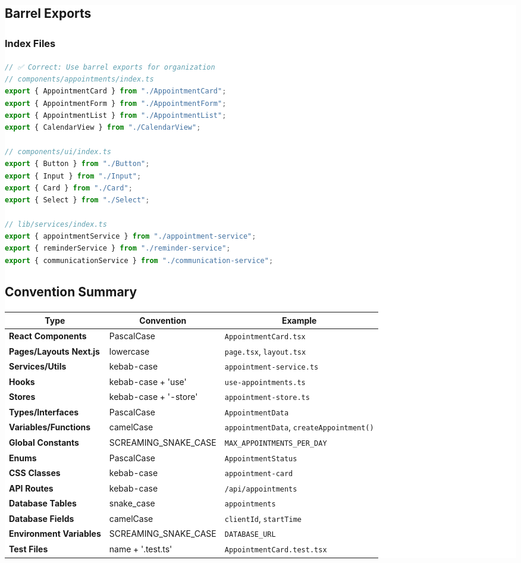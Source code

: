 ## Barrel Exports

### Index Files

```typescript
// ✅ Correct: Use barrel exports for organization
// components/appointments/index.ts
export { AppointmentCard } from "./AppointmentCard";
export { AppointmentForm } from "./AppointmentForm";
export { AppointmentList } from "./AppointmentList";
export { CalendarView } from "./CalendarView";

// components/ui/index.ts
export { Button } from "./Button";
export { Input } from "./Input";
export { Card } from "./Card";
export { Select } from "./Select";

// lib/services/index.ts
export { appointmentService } from "./appointment-service";
export { reminderService } from "./reminder-service";
export { communicationService } from "./communication-service";
```

## Convention Summary

| Type                      | Convention            | Example                                  |
| ------------------------- | --------------------- | ---------------------------------------- |
| **React Components**      | PascalCase            | `AppointmentCard.tsx`                    |
| **Pages/Layouts Next.js** | lowercase             | `page.tsx`, `layout.tsx`                 |
| **Services/Utils**        | kebab-case            | `appointment-service.ts`                 |
| **Hooks**                 | kebab-case + 'use'    | `use-appointments.ts`                    |
| **Stores**                | kebab-case + '-store' | `appointment-store.ts`                   |
| **Types/Interfaces**      | PascalCase            | `AppointmentData`                        |
| **Variables/Functions**   | camelCase             | `appointmentData`, `createAppointment()` |
| **Global Constants**      | SCREAMING_SNAKE_CASE  | `MAX_APPOINTMENTS_PER_DAY`               |
| **Enums**                 | PascalCase            | `AppointmentStatus`                      |
| **CSS Classes**           | kebab-case            | `appointment-card`                       |
| **API Routes**            | kebab-case            | `/api/appointments`                      |
| **Database Tables**       | snake_case            | `appointments`                           |
| **Database Fields**       | camelCase             | `clientId`, `startTime`                  |
| **Environment Variables** | SCREAMING_SNAKE_CASE  | `DATABASE_URL`                           |
| **Test Files**            | name + '.test.ts'     | `AppointmentCard.test.tsx`               |
